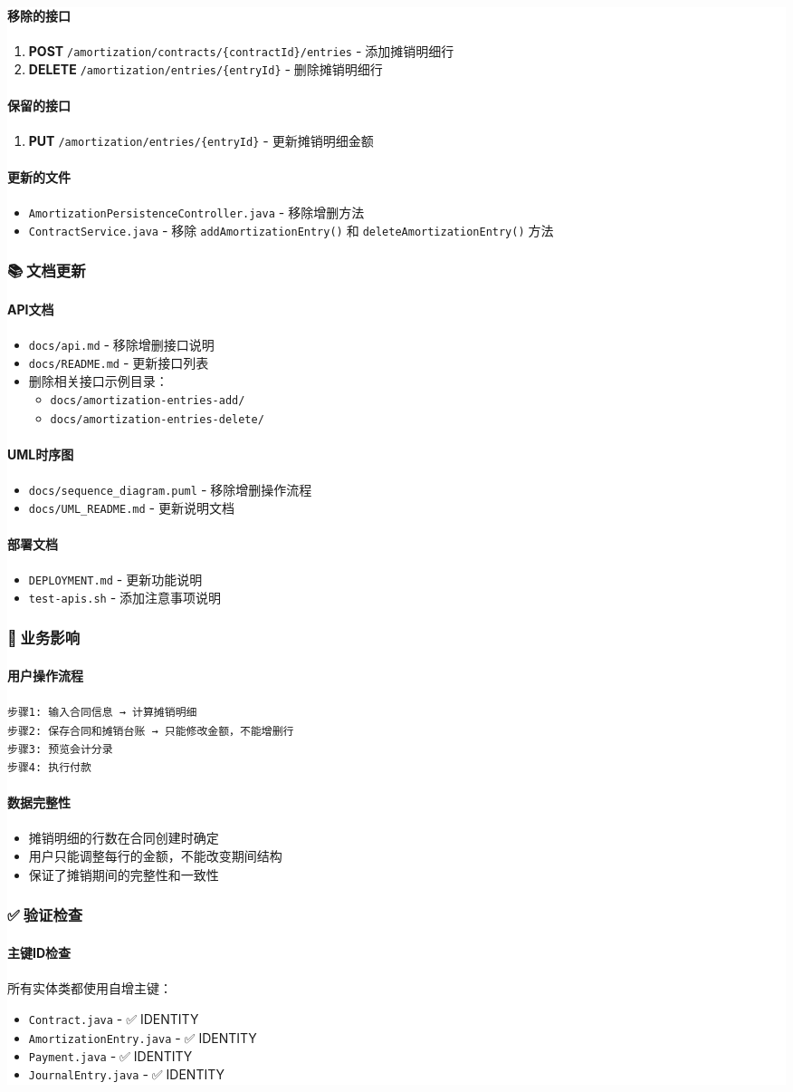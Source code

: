 #### 移除的接口
1. **POST** `/amortization/contracts/{contractId}/entries` - 添加摊销明细行
2. **DELETE** `/amortization/entries/{entryId}` - 删除摊销明细行

#### 保留的接口
1. **PUT** `/amortization/entries/{entryId}` - 更新摊销明细金额

#### 更新的文件
- `AmortizationPersistenceController.java` - 移除增删方法
- `ContractService.java` - 移除 `addAmortizationEntry()` 和 `deleteAmortizationEntry()` 方法

### 📚 文档更新

#### API文档
- `docs/api.md` - 移除增删接口说明
- `docs/README.md` - 更新接口列表
- 删除相关接口示例目录：
  - `docs/amortization-entries-add/`
  - `docs/amortization-entries-delete/`

#### UML时序图
- `docs/sequence_diagram.puml` - 移除增删操作流程
- `docs/UML_README.md` - 更新说明文档

#### 部署文档
- `DEPLOYMENT.md` - 更新功能说明
- `test-apis.sh` - 添加注意事项说明

### 🎯 业务影响

#### 用户操作流程
```
步骤1: 输入合同信息 → 计算摊销明细
步骤2: 保存合同和摊销台账 → 只能修改金额，不能增删行
步骤3: 预览会计分录
步骤4: 执行付款
```

#### 数据完整性
- 摊销明细的行数在合同创建时确定
- 用户只能调整每行的金额，不能改变期间结构
- 保证了摊销期间的完整性和一致性

### ✅ 验证检查

#### 主键ID检查
所有实体类都使用自增主键：
- `Contract.java` - ✅ IDENTITY
- `AmortizationEntry.java` - ✅ IDENTITY  
- `Payment.java` - ✅ IDENTITY
- `JournalEntry.java` - ✅ IDENTITY
